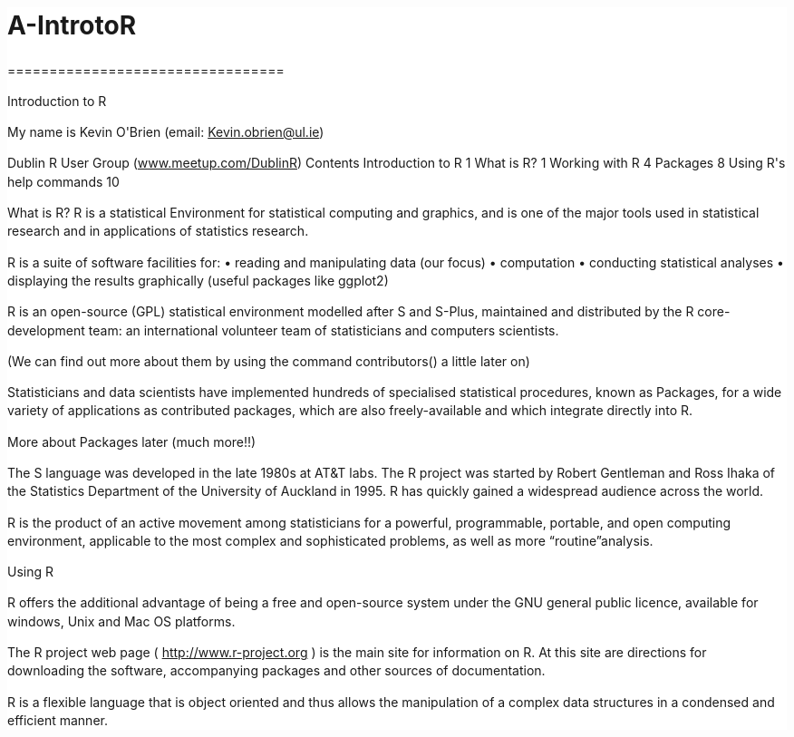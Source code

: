 # A-IntrotoR
=================================

Introduction to R 

My name is Kevin O'Brien (email: Kevin.obrien@ul.ie)

Dublin R User Group        (www.meetup.com/DublinR)
Contents
Introduction to R	1
What is R?	1
Working with R	4
Packages	8
Using R's help commands	10


What is R?
R is a statistical Environment for statistical computing and graphics, and is one of the major tools used in statistical research and in applications of statistics research. 

R is a suite of software facilities for:
•	reading and manipulating data (our focus)
•	computation
•	conducting statistical analyses
•	displaying the results graphically (useful packages like ggplot2)

R is an open-source (GPL) statistical environment modelled after S and S-Plus, maintained and distributed by the R core-development team: an international volunteer team of statisticians and computers scientists. 

(We can find out more about them by using the command contributors() a little later on)

Statisticians and data scientists have implemented hundreds of specialised statistical procedures, known as Packages, for a wide variety of applications as contributed packages, which are also freely-available and which integrate directly into R.

More about Packages later (much more!!)
 
The S language was developed in the late 1980s at AT&T labs. The R project was started by Robert Gentleman and Ross Ihaka of the Statistics Department of the University of Auckland in 1995. R has quickly gained a widespread audience across the world. 

R is the product of an active movement among statisticians for a powerful, programmable, portable, and open computing environment, applicable to the most complex and sophisticated problems, as well as more “routine”analysis.

Using R

R offers the additional advantage of being a free and open-source system under the GNU general public licence, available for windows, Unix and Mac OS platforms. 

The R project web page ( http://www.r-project.org ) is the main site for information on R. At this site are directions for downloading the software, accompanying packages and other sources of documentation.

R is a flexible language that is object oriented and thus allows the manipulation of a complex data structures in a condensed and efficient manner.
